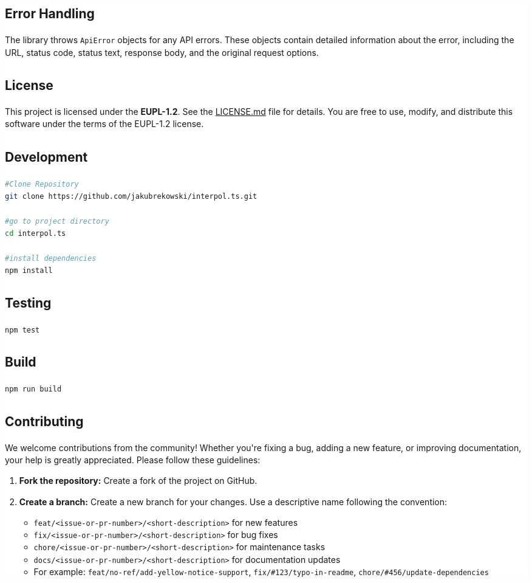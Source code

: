 ## Error Handling

The library throws `ApiError` objects for any API errors. These objects contain detailed information about the error, including the URL, status code, status text, response body, and the original request options.

## License

This project is licensed under the **EUPL-1.2**. See the [LICENSE.md](LICENSE.md) file for details. You are free to use, modify, and distribute this software under the terms of the EUPL-1.2 license.

## Development

```bash
#Clone Repository
git clone https://github.com/jakubrekowski/interpol.ts.git

#go to project directory
cd interpol.ts

#install dependencies
npm install
```

## Testing

```bash
npm test
```

## Build

```bash
npm run build
```

## Contributing

We welcome contributions from the community! Whether you're fixing a bug, adding a new feature, or improving documentation, your help is greatly appreciated. Please follow these guidelines:

1. **Fork the repository:** Create a fork of the project on GitHub.

2. **Create a branch:** Create a new branch for your changes. Use a descriptive name following the convention:

   - `feat/<issue-or-pr-number>/<short-description>` for new features
   - `fix/<issue-or-pr-number>/<short-description>` for bug fixes
   - `chore/<issue-or-pr-number>/<short-description>` for maintenance tasks
   - `docs/<issue-or-pr-number>/<short-description>` for documentation updates
   - For example: `feat/no-ref/add-yellow-notice-support`, `fix/#123/typo-in-readme`, `chore/#456/update-dependencies`

